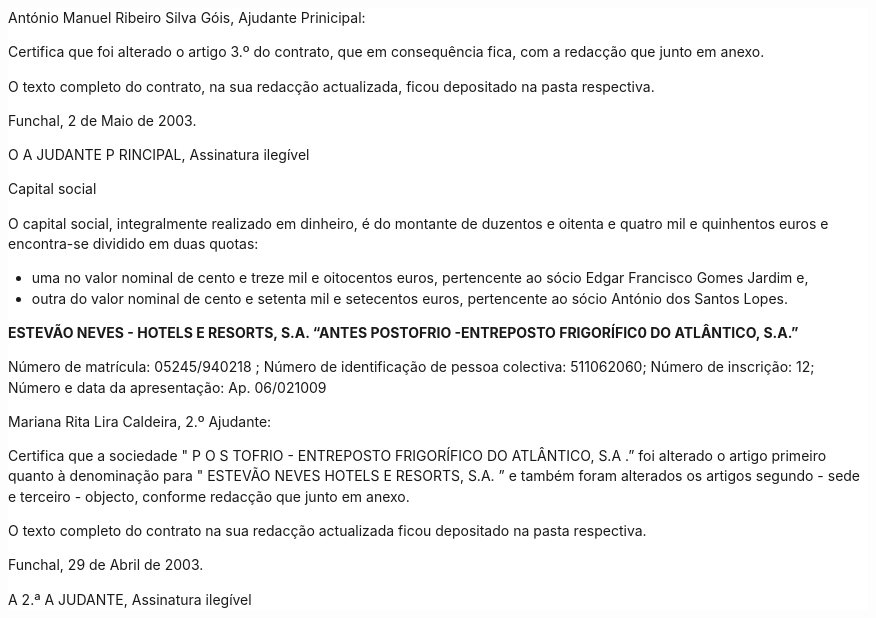 
António Manuel Ribeiro Silva Góis, Ajudante Prinicipal:


Certifica que foi alterado o artigo 3.º do contrato, que em
consequência fica, com a redacção que junto em anexo.


O texto completo do contrato, na sua redacção
actualizada, ficou depositado na pasta respectiva.


Funchal, 2 de Maio de 2003.


O A JUDANTE P RINCIPAL, Assinatura ilegível


Capital social


O capital social, integralmente realizado em dinheiro, é
do montante de duzentos e oitenta e quatro mil e quinhentos
euros e encontra-se dividido em duas quotas:
  - uma no valor nominal de cento e treze mil e
oitocentos euros, pertencente ao sócio Edgar
Francisco Gomes Jardim e,
  - outra do valor nominal de cento e setenta mil e
setecentos euros, pertencente ao sócio António dos
Santos Lopes.


**ESTEVÃO NEVES - HOTELS E RESORTS, S.A. “ANTES
POSTOFRIO -ENTREPOSTO FRIGORÍFIC0 DO
ATLÂNTICO, S.A.”**


Número de matrícula: 05245/940218 ;
Número de identificação de pessoa colectiva: 511062060;
Número de inscrição: 12;
Número e data da apresentação: Ap. 06/021009


Mariana Rita Lira Caldeira, 2.º Ajudante:


Certifica que a sociedade " P O S TOFRIO - ENTREPOSTO
FRIGORÍFICO DO ATLÂNTICO, S.A .” foi alterado o artigo
primeiro quanto à denominação para " ESTEVÃO NEVES HOTELS E RESORTS, S.A. ” e também foram alterados os artigos
segundo - sede e terceiro - objecto, conforme redacção que
junto em anexo.


O texto completo do contrato na sua redacção actualizada
ficou depositado na pasta respectiva.


Funchal, 29 de Abril de 2003.


A 2.ª A JUDANTE, Assinatura ilegível

